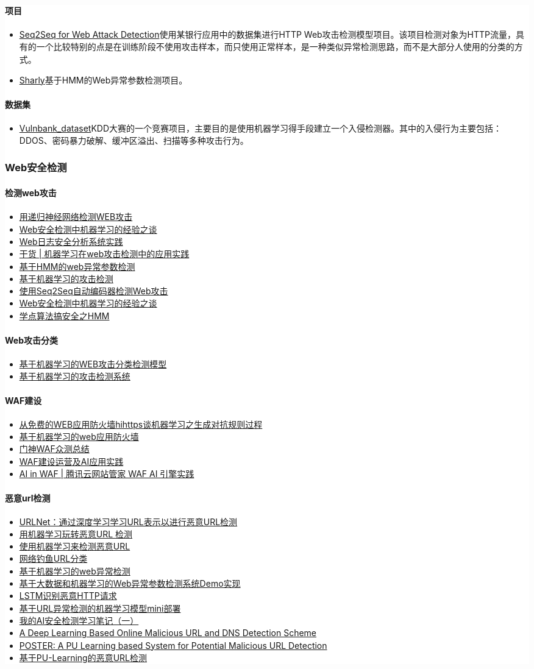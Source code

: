 #### 项目

- [Seq2Seq for Web Attack Detection](https://github.com/flykingmz/seq2seq-web-attack-detection)使用某银行应用中的数据集进行HTTP Web攻击检测模型项目。该项目检测对象为HTTP流量，具有的一个比较特别的点是在训练阶段不使用攻击样本，而只使用正常样本，是一种类似异常检测思路，而不是大部分人使用的分类的方式。

- [Sharly](https://github.com/SparkSharly/Sharly)基于HMM的Web异常参数检测项目。

#### 数据集

- [Vulnbank_dataset](https://github.com/AnchoretY/AI_And_Web_Security_Library/tree/master/dataset/vulnbank_dataset)KDD大赛的一个竞赛项目，主要目的是使用机器学习得手段建立一个入侵检测器。其中的入侵行为主要包括：DDOS、密码暴力破解、缓冲区溢出、扫描等多种攻击行为。

### Web安全检测

#### 检测web攻击

- [用递归神经网络检测WEB攻击](https://aivillage.org/posts/detecting-web-attacks-rnn/)
- [Web安全检测中机器学习的经验之谈](https://iami.xyz/ML-IN-Webshell-Detection-Advantages-And-Disadvantages/)
- [Web日志安全分析系统实践](https://xz.aliyun.com/t/2136#toc-110)
- [干货 | 机器学习在web攻击检测中的应用实践](https://mp.weixin.qq.com/s/Fuu70rPWyYP5mQSOK3J9_Q)
- [基于HMM的web异常参数检测](https://github.com/SparkSharly/Sharly)
- [基于机器学习的攻击检测](https://zhuanlan.zhihu.com/c_1083392486965178368)
- [使用Seq2Seq自动编码器检测Web攻击](http://blog.ptsecurity.com/2019/02/detecting-web-attacks-with-seq2seq.html)
- [Web安全检测中机器学习的经验之谈](https://iami.xyz/ML-IN-Webshell-Detection-Advantages-And-Disadvantages/)
- [学点算法搞安全之HMM](https://www.freebuf.com/column/132796.html)

#### Web攻击分类

- [基于机器学习的WEB攻击分类检测模型](https://www.freebuf.com/news/184687.html)
- [基于机器学习的攻击检测系统](https://www.freebuf.com/column/189981.html)

#### WAF建设

- [从免费的WEB应用防火墙hihttps谈机器学习之生成对抗规则过程](https://www.freebuf.com/articles/web/226418.html)
- [基于机器学习的web应用防火墙](https://github.com/faizann24/Fwaf-Machine-Learning-driven-Web-Application-Firewall)
- [门神WAF众测总结](https://mp.weixin.qq.com/s/w5TwFl4Ac1jCTX0A1H_VbQ)
- [WAF建设运营及AI应用实践](https://mp.weixin.qq.com/s?__biz=MjM5NzE1NjA0MQ==&mid=2651199346&idx=1&sn=99f470d46554149beebb8f89fbcb1578&chksm=bd2cf2d48a5b7bc2b3aecb501855cc2efedc60f6f01026543ac2df5fa138ab2bf424fc5ab2b0&scene=21#wechat_redirect)
- [AI in WAF | 腾讯云网站管家 WAF AI 引擎实践](https://www.freebuf.com/articles/web/179436.html)

#### 恶意url检测

- [URLNet：通过深度学习学习URL表示以进行恶意URL检测](https://arxiv.org/abs/1802.03162v2)
- [用机器学习玩转恶意URL 检测](http://www.freebuf.com/articles/network/131279.html)
- [使用机器学习来检测恶意URL](https://github.com/faizann24/Using-machine-learning-to-detect-malicious-URLs)
- [网络钓鱼URL分类](https://github.com/surajr/URL-Classification)
- [基于机器学习的web异常检测](https://www.freebuf.com/articles/web/126543.html)
- [基于大数据和机器学习的Web异常参数检测系统Demo实现](https://www.freebuf.com/articles/web/134334.html)
- [LSTM识别恶意HTTP请求](https://www.cdxy.me/?p=775)
- [基于URL异常检测的机器学习模型mini部署](http://4o4notfound.org/index.php/archives/84/)
- [我的AI安全检测学习笔记（一）](http://4o4notfound.org/index.php/archives/127/)
- [A Deep Learning Based Online Malicious URL and DNS Detection Scheme](https://link.springer.com/chapter/10.1007/978-3-319-78813-5_22)
- [POSTER: A PU Learning based System for Potential Malicious URL Detection](https://dl.acm.org/citation.cfm?id=3138825)
- [基于PU-Learning的恶意URL检测](https://xz.aliyun.com/t/2190)
